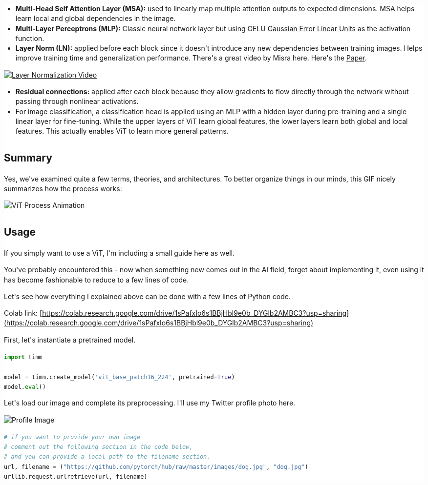 - **Multi-Head Self Attention Layer (MSA):** used to linearly map multiple attention outputs to expected dimensions. MSA helps learn local and global dependencies in the image.
- **Multi-Layer Perceptrons (MLP):** Classic neural network layer but using GELU [Gaussian Error Linear Units](https://arxiv.org/abs/1606.08415) as the activation function.
- **Layer Norm (LN):** applied before each block since it doesn't introduce any new dependencies between training images. Helps improve training time and generalization performance. There's a great video by Misra here. Here's the [Paper](https://arxiv.org/abs/1607.06450).

[![Layer Normalization Video](https://img.youtube.com/vi/2V3Uduw1zwQ/0.jpg)](https://www.youtube.com/watch?v=2V3Uduw1zwQ)

- **Residual connections:** applied after each block because they allow gradients to flow directly through the network without passing through nonlinear activations.
- For image classification, a classification head is applied using an MLP with a hidden layer during pre-training and a single linear layer for fine-tuning. While the upper layers of ViT learn global features, the lower layers learn both global and local features. This actually enables ViT to learn more general patterns.

## Summary

Yes, we've examined quite a few terms, theories, and architectures. To better organize things in our minds, this GIF nicely summarizes how the process works:

![ViT Process Animation](https://cdn-images-1.medium.com/max/800/1*_c8SqxPMY_dsApyvDJ8HtA.gif)

## Usage

If you simply want to use a ViT, I'm including a small guide here as well.

You've probably encountered this - now when something new comes out in the AI field, forget about implementing it, even using it has become fashionable to reduce to a few lines of code.

Let's see how everything I explained above can be done with a few lines of Python code.

Colab link: [https://colab.research.google.com/drive/1sPafxIo6s1BBjHbl9e0b_DYGlb2AMBC3?usp=sharing](https://colab.research.google.com/drive/1sPafxIo6s1BBjHbl9e0b_DYGlb2AMBC3?usp=sharing)

First, let's instantiate a pretrained model.

```python
import timm

model = timm.create_model('vit_base_patch16_224', pretrained=True)
model.eval()
```

Let's load our image and complete its preprocessing. I'll use my Twitter profile photo here.

![Profile Image](https://cdn-images-1.medium.com/max/800/1*0slpCLvJk5vEsVQwfSD5BA.jpeg)

```python
# if you want to provide your own image
# comment out the following section in the code below,
# and you can provide a local path to the filename section.
url, filename = ("https://github.com/pytorch/hub/raw/master/images/dog.jpg", "dog.jpg")
urllib.request.urlretrieve(url, filename)
```
